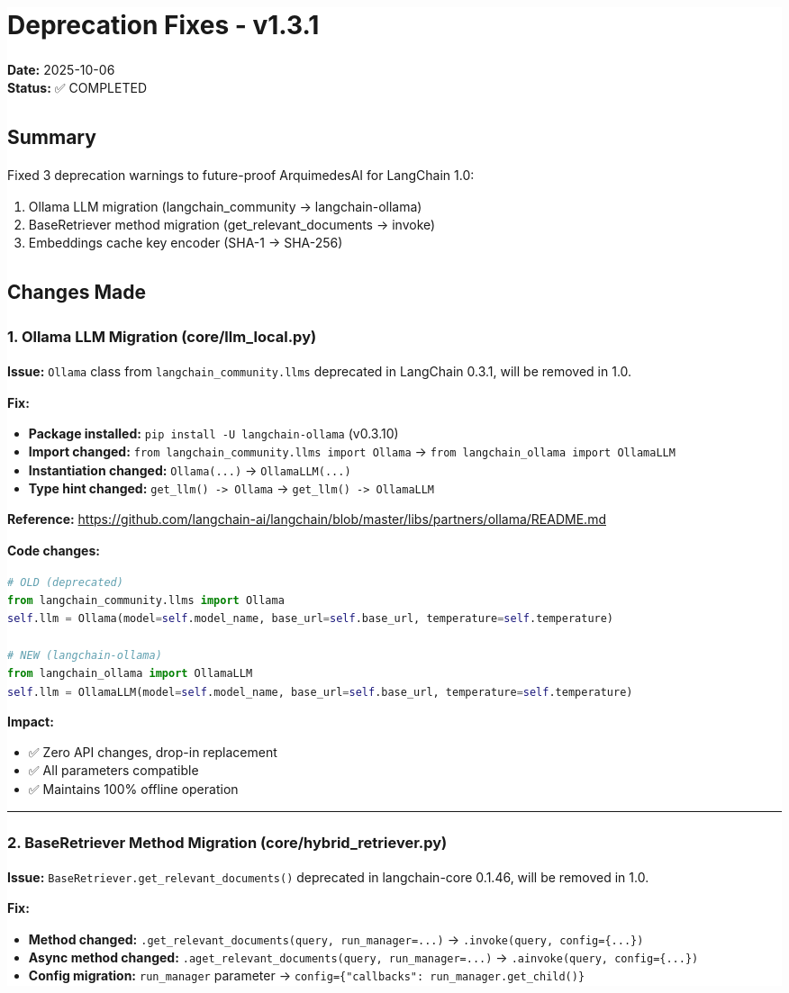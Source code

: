 # Deprecation Fixes - v1.3.1

**Date:** 2025-10-06  
**Status:** ✅ COMPLETED

## Summary
Fixed 3 deprecation warnings to future-proof ArquimedesAI for LangChain 1.0:
1. Ollama LLM migration (langchain_community → langchain-ollama)
2. BaseRetriever method migration (get_relevant_documents → invoke)
3. Embeddings cache key encoder (SHA-1 → SHA-256)

## Changes Made

### 1. Ollama LLM Migration (core/llm_local.py)

**Issue:** `Ollama` class from `langchain_community.llms` deprecated in LangChain 0.3.1, will be removed in 1.0.

**Fix:**
- **Package installed:** `pip install -U langchain-ollama` (v0.3.10)
- **Import changed:** `from langchain_community.llms import Ollama` → `from langchain_ollama import OllamaLLM`
- **Instantiation changed:** `Ollama(...)` → `OllamaLLM(...)`
- **Type hint changed:** `get_llm() -> Ollama` → `get_llm() -> OllamaLLM`

**Reference:** https://github.com/langchain-ai/langchain/blob/master/libs/partners/ollama/README.md

**Code changes:**
```python
# OLD (deprecated)
from langchain_community.llms import Ollama
self.llm = Ollama(model=self.model_name, base_url=self.base_url, temperature=self.temperature)

# NEW (langchain-ollama)
from langchain_ollama import OllamaLLM
self.llm = OllamaLLM(model=self.model_name, base_url=self.base_url, temperature=self.temperature)
```

**Impact:** 
- ✅ Zero API changes, drop-in replacement
- ✅ All parameters compatible
- ✅ Maintains 100% offline operation

---

### 2. BaseRetriever Method Migration (core/hybrid_retriever.py)

**Issue:** `BaseRetriever.get_relevant_documents()` deprecated in langchain-core 0.1.46, will be removed in 1.0.

**Fix:**
- **Method changed:** `.get_relevant_documents(query, run_manager=...)` → `.invoke(query, config={...})`
- **Async method changed:** `.aget_relevant_documents(query, run_manager=...)` → `.ainvoke(query, config={...})`
- **Config migration:** `run_manager` parameter → `config={"callbacks": run_manager.get_child()}`
